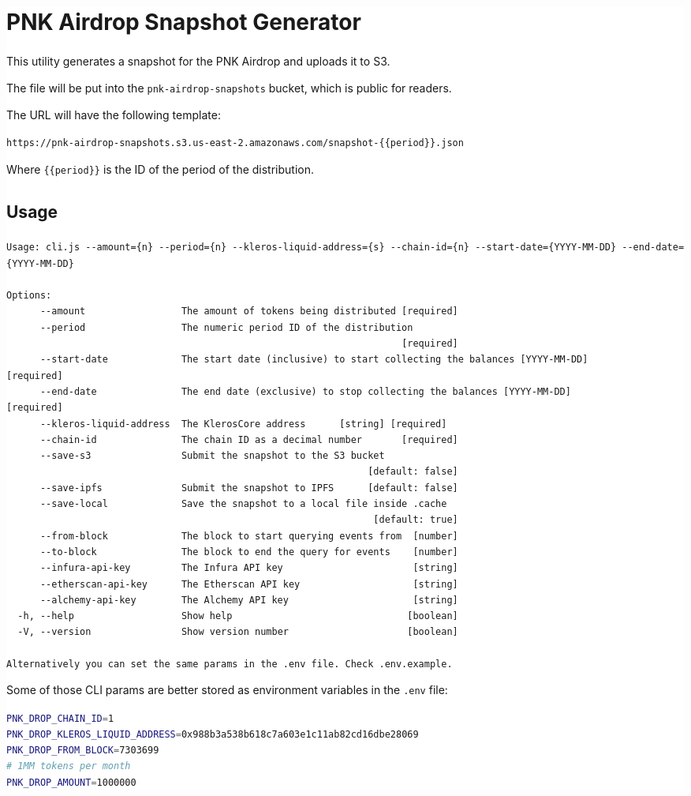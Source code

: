 # PNK Airdrop Snapshot Generator

This utility generates a snapshot for the PNK Airdrop and uploads it to S3.

The file will be put into the `pnk-airdrop-snapshots` bucket, which is public for readers.

The URL will have the following template:

```
https://pnk-airdrop-snapshots.s3.us-east-2.amazonaws.com/snapshot-{{period}}.json
```

Where `{{period}}` is the ID of the period of the distribution.

## Usage

```
Usage: cli.js --amount={n} --period={n} --kleros-liquid-address={s} --chain-id={n} --start-date={YYYY-MM-DD} --end-date={YYYY-MM-DD}

Options:
      --amount                 The amount of tokens being distributed [required]
      --period                 The numeric period ID of the distribution
                                                                      [required]
      --start-date             The start date (inclusive) to start collecting the balances [YYYY-MM-DD]                            [required]
      --end-date               The end date (exclusive) to stop collecting the balances [YYYY-MM-DD]                               [required]
      --kleros-liquid-address  The KlerosCore address      [string] [required]
      --chain-id               The chain ID as a decimal number       [required]
      --save-s3                Submit the snapshot to the S3 bucket
                                                                [default: false]
      --save-ipfs              Submit the snapshot to IPFS      [default: false]
      --save-local             Save the snapshot to a local file inside .cache
                                                                 [default: true]
      --from-block             The block to start querying events from  [number]
      --to-block               The block to end the query for events    [number]
      --infura-api-key         The Infura API key                       [string]
      --etherscan-api-key      The Etherscan API key                    [string]
      --alchemy-api-key        The Alchemy API key                      [string]
  -h, --help                   Show help                               [boolean]
  -V, --version                Show version number                     [boolean]

Alternatively you can set the same params in the .env file. Check .env.example.
```

Some of those CLI params are better stored as environment variables in the `.env` file:

```sh
PNK_DROP_CHAIN_ID=1
PNK_DROP_KLEROS_LIQUID_ADDRESS=0x988b3a538b618c7a603e1c11ab82cd16dbe28069
PNK_DROP_FROM_BLOCK=7303699
# 1MM tokens per month
PNK_DROP_AMOUNT=1000000
```
